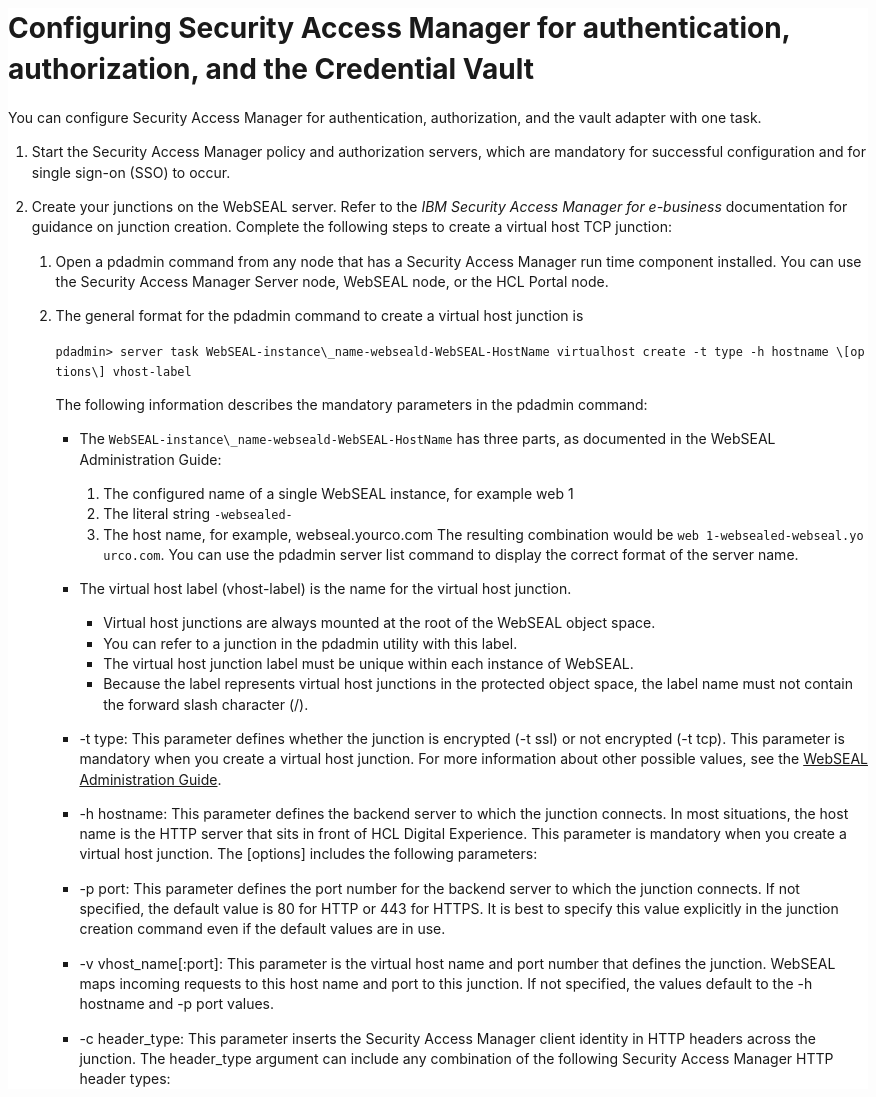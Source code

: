 # Configuring Security Access Manager for authentication, authorization, and the Credential Vault

You can configure Security Access Manager for authentication, authorization, and the vault adapter with one task.

1.  Start the Security Access Manager policy and authorization servers, which are mandatory for successful configuration and for single sign-on (SSO) to occur.

2.  Create your junctions on the WebSEAL server. Refer to the *IBM Security Access Manager for e-business* documentation for guidance on junction creation. Complete the following steps to create a virtual host TCP junction:

    1.  Open a pdadmin command from any node that has a Security Access Manager run time component installed. You can use the Security Access Manager Server node, WebSEAL node, or the HCL Portal node.

    2.  The general format for the pdadmin command to create a virtual host junction is

        ```
        pdadmin> server task WebSEAL-instance\_name-webseald-WebSEAL-HostName virtualhost create -t type -h hostname \[options\] vhost-label
        ```

        The following information describes the mandatory parameters in the pdadmin command:

        -   The `WebSEAL-instance\_name-webseald-WebSEAL-HostName` has three parts, as documented in the WebSEAL Administration Guide:

            1.  The configured name of a single WebSEAL instance, for example web 1
            2.  The literal string `-websealed-`
            3.  The host name, for example, webseal.yourco.com
            The resulting combination would be `web 1-websealed-webseal.yourco.com`. You can use the pdadmin server list command to display the correct format of the server name.

        -   The virtual host label (vhost-label) is the name for the virtual host junction.
            -   Virtual host junctions are always mounted at the root of the WebSEAL object space.
            -   You can refer to a junction in the pdadmin utility with this label.
            -   The virtual host junction label must be unique within each instance of WebSEAL.
            -   Because the label represents virtual host junctions in the protected object space, the label name must not contain the forward slash character (/).
        -   -t type: This parameter defines whether the junction is encrypted \(-t ssl\) or not encrypted \(-t tcp\). This parameter is mandatory when you create a virtual host junction. For more information about other possible values, see the [WebSEAL Administration Guide](https://www.ibm.com/docs/en/SSPREK_7.0.0/com.ibm.isam.doc_80/ameb_webseal_admin_pdf.pdf).
        -   -h hostname: This parameter defines the backend server to which the junction connects. In most situations, the host name is the HTTP server that sits in front of HCL Digital Experience. This parameter is mandatory when you create a virtual host junction.
        The \[options\] includes the following parameters:

        -   -p port: This parameter defines the port number for the backend server to which the junction connects. If not specified, the default value is 80 for HTTP or 443 for HTTPS. It is best to specify this value explicitly in the junction creation command even if the default values are in use.
        -   -v vhost\_name\[:port\]: This parameter is the virtual host name and port number that defines the junction. WebSEAL maps incoming requests to this host name and port to this junction. If not specified, the values default to the -h hostname and -p port values.
        -   -c header\_type: This parameter inserts the Security Access Manager client identity in HTTP headers across the junction. The header\_type argument can include any combination of the following Security Access Manager HTTP header types:
